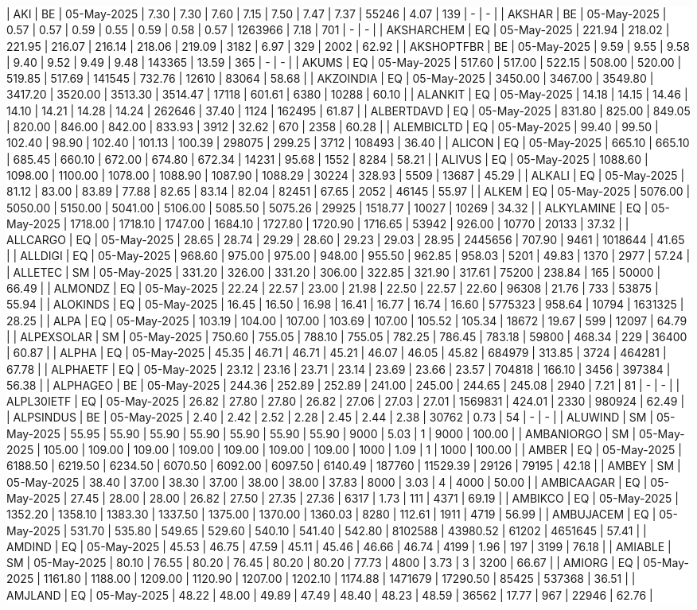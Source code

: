 | AKI | BE | 05-May-2025 | 7.30 | 7.30 | 7.60 | 7.15 | 7.50 | 7.47 | 7.37 | 55246 | 4.07 | 139 | - | - |
| AKSHAR | BE | 05-May-2025 | 0.57 | 0.57 | 0.59 | 0.55 | 0.59 | 0.58 | 0.57 | 1263966 | 7.18 | 701 | - | - |
| AKSHARCHEM | EQ | 05-May-2025 | 221.94 | 218.02 | 221.95 | 216.07 | 216.14 | 218.06 | 219.09 | 3182 | 6.97 | 329 | 2002 | 62.92 |
| AKSHOPTFBR | BE | 05-May-2025 | 9.59 | 9.55 | 9.58 | 9.40 | 9.52 | 9.49 | 9.48 | 143365 | 13.59 | 365 | - | - |
| AKUMS | EQ | 05-May-2025 | 517.60 | 517.00 | 522.15 | 508.00 | 520.00 | 519.85 | 517.69 | 141545 | 732.76 | 12610 | 83064 | 58.68 |
| AKZOINDIA | EQ | 05-May-2025 | 3450.00 | 3467.00 | 3549.80 | 3417.20 | 3520.00 | 3513.30 | 3514.47 | 17118 | 601.61 | 6380 | 10288 | 60.10 |
| ALANKIT | EQ | 05-May-2025 | 14.18 | 14.15 | 14.46 | 14.10 | 14.21 | 14.28 | 14.24 | 262646 | 37.40 | 1124 | 162495 | 61.87 |
| ALBERTDAVD | EQ | 05-May-2025 | 831.80 | 825.00 | 849.05 | 820.00 | 846.00 | 842.00 | 833.93 | 3912 | 32.62 | 670 | 2358 | 60.28 |
| ALEMBICLTD | EQ | 05-May-2025 | 99.40 | 99.50 | 102.40 | 98.90 | 102.40 | 101.13 | 100.39 | 298075 | 299.25 | 3712 | 108493 | 36.40 |
| ALICON | EQ | 05-May-2025 | 665.10 | 665.10 | 685.45 | 660.10 | 672.00 | 674.80 | 672.34 | 14231 | 95.68 | 1552 | 8284 | 58.21 |
| ALIVUS | EQ | 05-May-2025 | 1088.60 | 1098.00 | 1100.00 | 1078.00 | 1088.90 | 1087.90 | 1088.29 | 30224 | 328.93 | 5509 | 13687 | 45.29 |
| ALKALI | EQ | 05-May-2025 | 81.12 | 83.00 | 83.89 | 77.88 | 82.65 | 83.14 | 82.04 | 82451 | 67.65 | 2052 | 46145 | 55.97 |
| ALKEM | EQ | 05-May-2025 | 5076.00 | 5050.00 | 5150.00 | 5041.00 | 5106.00 | 5085.50 | 5075.26 | 29925 | 1518.77 | 10027 | 10269 | 34.32 |
| ALKYLAMINE | EQ | 05-May-2025 | 1718.00 | 1718.10 | 1747.00 | 1684.10 | 1727.80 | 1720.90 | 1716.65 | 53942 | 926.00 | 10770 | 20133 | 37.32 |
| ALLCARGO | EQ | 05-May-2025 | 28.65 | 28.74 | 29.29 | 28.60 | 29.23 | 29.03 | 28.95 | 2445656 | 707.90 | 9461 | 1018644 | 41.65 |
| ALLDIGI | EQ | 05-May-2025 | 968.60 | 975.00 | 975.00 | 948.00 | 955.50 | 962.85 | 958.03 | 5201 | 49.83 | 1370 | 2977 | 57.24 |
| ALLETEC | SM | 05-May-2025 | 331.20 | 326.00 | 331.20 | 306.00 | 322.85 | 321.90 | 317.61 | 75200 | 238.84 | 165 | 50000 | 66.49 |
| ALMONDZ | EQ | 05-May-2025 | 22.24 | 22.57 | 23.00 | 21.98 | 22.50 | 22.57 | 22.60 | 96308 | 21.76 | 733 | 53875 | 55.94 |
| ALOKINDS | EQ | 05-May-2025 | 16.45 | 16.50 | 16.98 | 16.41 | 16.77 | 16.74 | 16.60 | 5775323 | 958.64 | 10794 | 1631325 | 28.25 |
| ALPA | EQ | 05-May-2025 | 103.19 | 104.00 | 107.00 | 103.69 | 107.00 | 105.52 | 105.34 | 18672 | 19.67 | 599 | 12097 | 64.79 |
| ALPEXSOLAR | SM | 05-May-2025 | 750.60 | 755.05 | 788.10 | 755.05 | 782.25 | 786.45 | 783.18 | 59800 | 468.34 | 229 | 36400 | 60.87 |
| ALPHA | EQ | 05-May-2025 | 45.35 | 46.71 | 46.71 | 45.21 | 46.07 | 46.05 | 45.82 | 684979 | 313.85 | 3724 | 464281 | 67.78 |
| ALPHAETF | EQ | 05-May-2025 | 23.12 | 23.16 | 23.71 | 23.14 | 23.69 | 23.66 | 23.57 | 704818 | 166.10 | 3456 | 397384 | 56.38 |
| ALPHAGEO | BE | 05-May-2025 | 244.36 | 252.89 | 252.89 | 241.00 | 245.00 | 244.65 | 245.08 | 2940 | 7.21 | 81 | - | - |
| ALPL30IETF | EQ | 05-May-2025 | 26.82 | 27.80 | 27.80 | 26.82 | 27.06 | 27.03 | 27.01 | 1569831 | 424.01 | 2330 | 980924 | 62.49 |
| ALPSINDUS | BE | 05-May-2025 | 2.40 | 2.42 | 2.52 | 2.28 | 2.45 | 2.44 | 2.38 | 30762 | 0.73 | 54 | - | - |
| ALUWIND | SM | 05-May-2025 | 55.95 | 55.90 | 55.90 | 55.90 | 55.90 | 55.90 | 55.90 | 9000 | 5.03 | 1 | 9000 | 100.00 |
| AMBANIORGO | SM | 05-May-2025 | 105.00 | 109.00 | 109.00 | 109.00 | 109.00 | 109.00 | 109.00 | 1000 | 1.09 | 1 | 1000 | 100.00 |
| AMBER | EQ | 05-May-2025 | 6188.50 | 6219.50 | 6234.50 | 6070.50 | 6092.00 | 6097.50 | 6140.49 | 187760 | 11529.39 | 29126 | 79195 | 42.18 |
| AMBEY | SM | 05-May-2025 | 38.40 | 37.00 | 38.30 | 37.00 | 38.00 | 38.00 | 37.83 | 8000 | 3.03 | 4 | 4000 | 50.00 |
| AMBICAAGAR | EQ | 05-May-2025 | 27.45 | 28.00 | 28.00 | 26.82 | 27.50 | 27.35 | 27.36 | 6317 | 1.73 | 111 | 4371 | 69.19 |
| AMBIKCO | EQ | 05-May-2025 | 1352.20 | 1358.10 | 1383.30 | 1337.50 | 1375.00 | 1370.00 | 1360.03 | 8280 | 112.61 | 1911 | 4719 | 56.99 |
| AMBUJACEM | EQ | 05-May-2025 | 531.70 | 535.80 | 549.65 | 529.60 | 540.10 | 541.40 | 542.80 | 8102588 | 43980.52 | 61202 | 4651645 | 57.41 |
| AMDIND | EQ | 05-May-2025 | 45.53 | 46.75 | 47.59 | 45.11 | 45.46 | 46.66 | 46.74 | 4199 | 1.96 | 197 | 3199 | 76.18 |
| AMIABLE | SM | 05-May-2025 | 80.10 | 76.55 | 80.20 | 76.45 | 80.20 | 80.20 | 77.73 | 4800 | 3.73 | 3 | 3200 | 66.67 |
| AMIORG | EQ | 05-May-2025 | 1161.80 | 1188.00 | 1209.00 | 1120.90 | 1207.00 | 1202.10 | 1174.88 | 1471679 | 17290.50 | 85425 | 537368 | 36.51 |
| AMJLAND | EQ | 05-May-2025 | 48.22 | 48.00 | 49.89 | 47.49 | 48.40 | 48.23 | 48.59 | 36562 | 17.77 | 967 | 22946 | 62.76 |